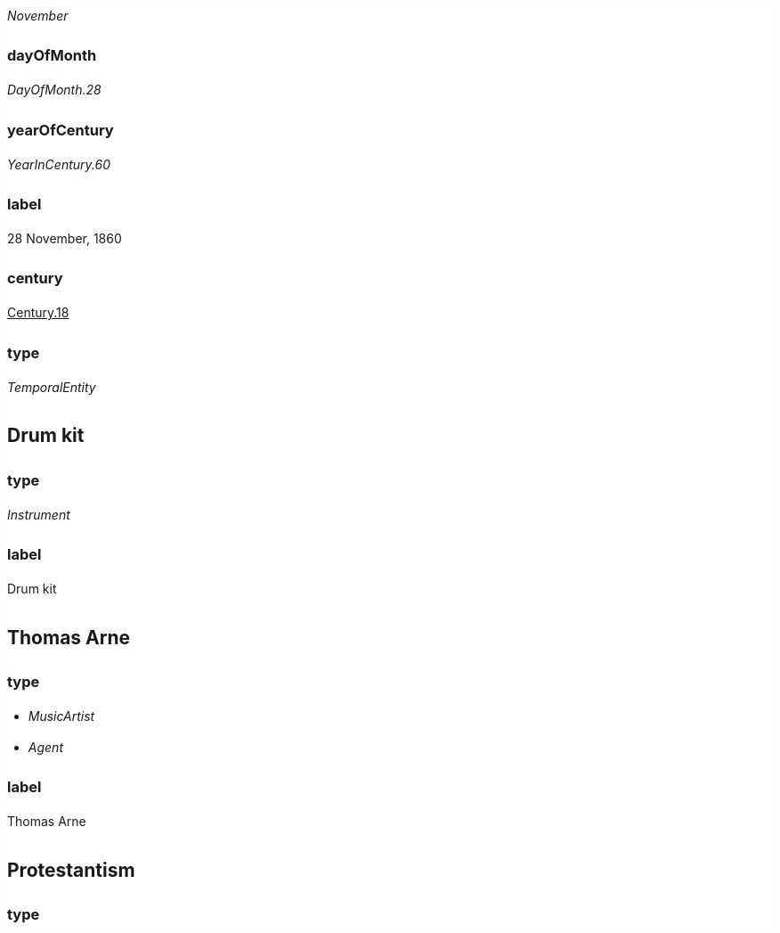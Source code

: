 *November*

### dayOfMonth


*DayOfMonth.28*

### yearOfCentury


*YearInCentury.60*

### label


28 November, 1860

### century


[Century.18](#Century.18)

### type


*TemporalEntity*

## Drum kit

### type


*Instrument*

### label


Drum kit

## Thomas Arne

### type

 - *MusicArtist*

 - *Agent*

### label


Thomas Arne

## Protestantism

### type

